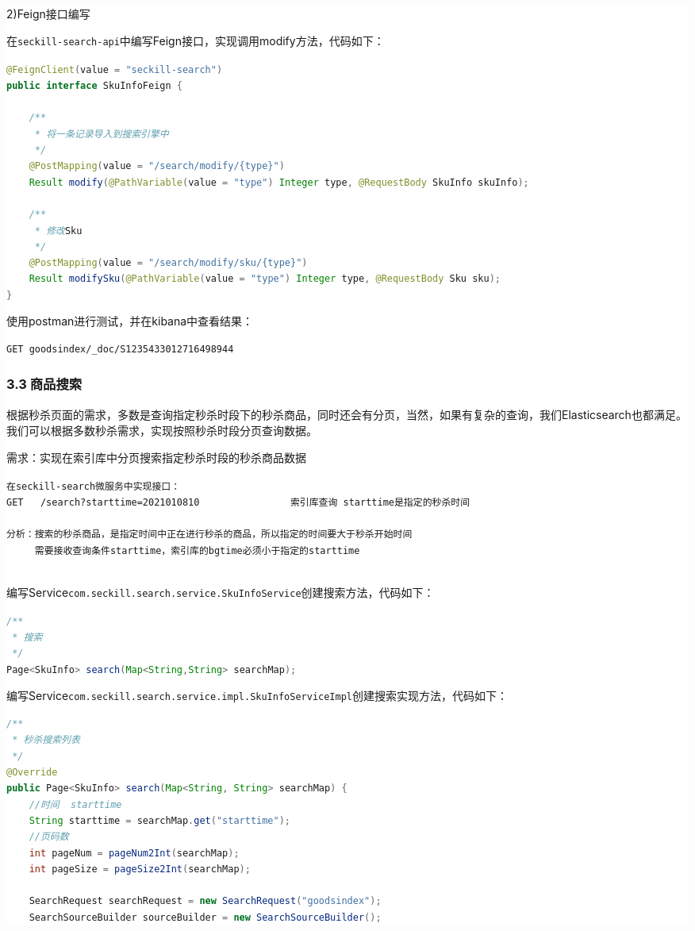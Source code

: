 2\)Feign接口编写

在`seckill-search-api`中编写Feign接口，实现调用modify方法，代码如下：

```java
@FeignClient(value = "seckill-search")
public interface SkuInfoFeign {

    /**
     * 将一条记录导入到搜索引擎中
     */
    @PostMapping(value = "/search/modify/{type}")
    Result modify(@PathVariable(value = "type") Integer type, @RequestBody SkuInfo skuInfo);

    /**
     * 修改Sku
     */
    @PostMapping(value = "/search/modify/sku/{type}")
    Result modifySku(@PathVariable(value = "type") Integer type, @RequestBody Sku sku);
}
```

使用postman进行测试，并在kibana中查看结果：

```plaintext
GET goodsindex/_doc/S1235433012716498944
```

### 3.3 商品搜索

&#x20;       根据秒杀页面的需求，多数是查询指定秒杀时段下的秒杀商品，同时还会有分页，当然，如果有复杂的查询，我们Elasticsearch也都满足。我们可以根据多数秒杀需求，实现按照秒杀时段分页查询数据。

需求：实现在索引库中分页搜索指定秒杀时段的秒杀商品数据

```plaintext
在seckill-search微服务中实现接口：
GET   /search?starttime=2021010810                索引库查询 starttime是指定的秒杀时间

分析：搜索的秒杀商品，是指定时间中正在进行秒杀的商品，所以指定的时间要大于秒杀开始时间
     需要接收查询条件starttime，索引库的bgtime必须小于指定的starttime
          
```

编写Service`com.seckill.search.service.SkuInfoService`创建搜索方法，代码如下：

```java
/**
 * 搜索
 */
Page<SkuInfo> search(Map<String,String> searchMap);
```

编写Service`com.seckill.search.service.impl.SkuInfoServiceImpl`创建搜索实现方法，代码如下：

```java
/**
 * 秒杀搜索列表
 */
@Override
public Page<SkuInfo> search(Map<String, String> searchMap) {
    //时间  starttime
    String starttime = searchMap.get("starttime");
    //页码数
    int pageNum = pageNum2Int(searchMap);
    int pageSize = pageSize2Int(searchMap);

    SearchRequest searchRequest = new SearchRequest("goodsindex");
    SearchSourceBuilder sourceBuilder = new SearchSourceBuilder();

```